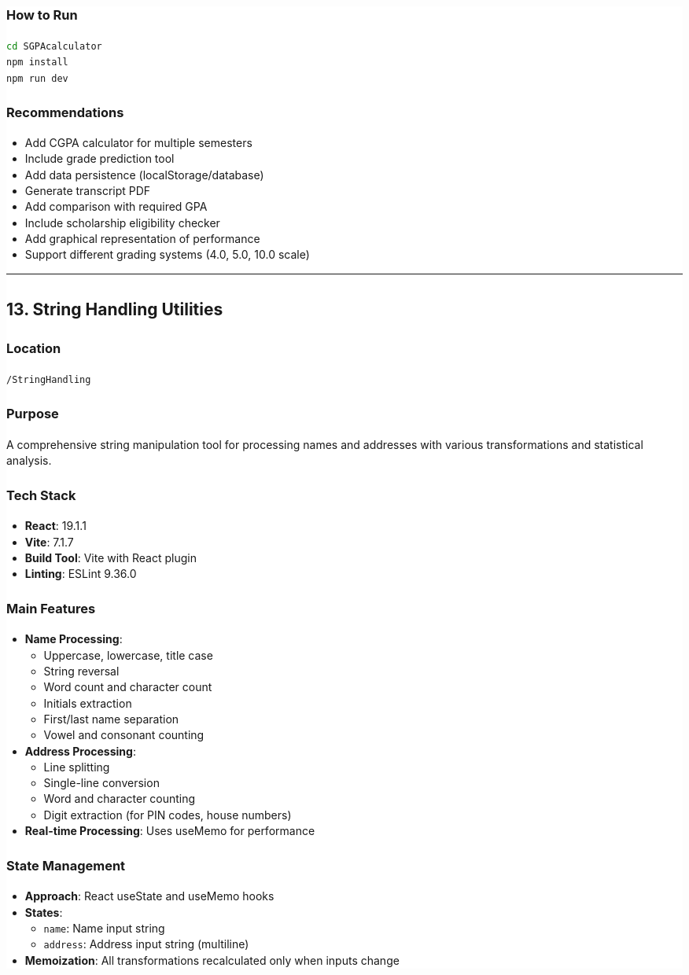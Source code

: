 ### How to Run
```bash
cd SGPAcalculator
npm install
npm run dev
```

### Recommendations
- Add CGPA calculator for multiple semesters
- Include grade prediction tool
- Add data persistence (localStorage/database)
- Generate transcript PDF
- Add comparison with required GPA
- Include scholarship eligibility checker
- Add graphical representation of performance
- Support different grading systems (4.0, 5.0, 10.0 scale)

---

## 13. String Handling Utilities

### Location
`/StringHandling`

### Purpose
A comprehensive string manipulation tool for processing names and addresses with various transformations and statistical analysis.

### Tech Stack
- **React**: 19.1.1
- **Vite**: 7.1.7
- **Build Tool**: Vite with React plugin
- **Linting**: ESLint 9.36.0

### Main Features
- **Name Processing**:
  - Uppercase, lowercase, title case
  - String reversal
  - Word count and character count
  - Initials extraction
  - First/last name separation
  - Vowel and consonant counting
- **Address Processing**:
  - Line splitting
  - Single-line conversion
  - Word and character counting
  - Digit extraction (for PIN codes, house numbers)
- **Real-time Processing**: Uses useMemo for performance

### State Management
- **Approach**: React useState and useMemo hooks
- **States**:
  - `name`: Name input string
  - `address`: Address input string (multiline)
- **Memoization**: All transformations recalculated only when inputs change
